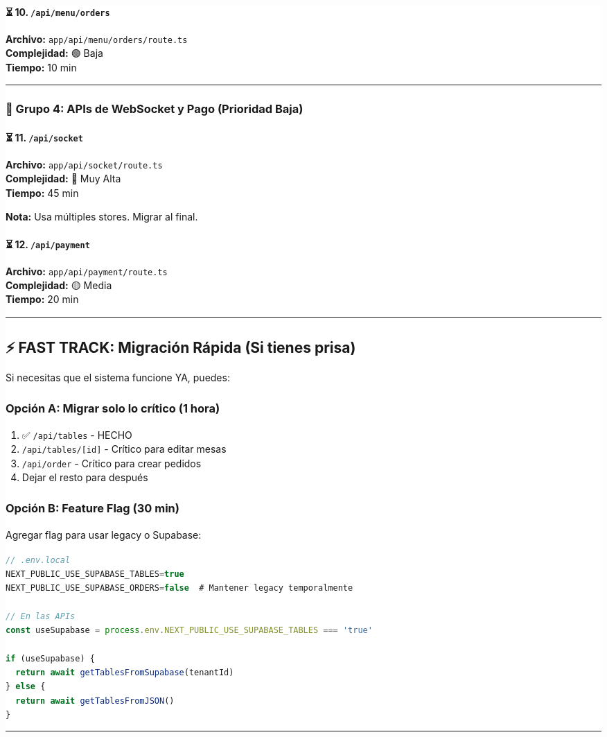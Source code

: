 #### ⏳ 10. `/api/menu/orders`
**Archivo:** `app/api/menu/orders/route.ts`  
**Complejidad:** 🟢 Baja  
**Tiempo:** 10 min

---

### 🔧 Grupo 4: APIs de WebSocket y Pago (Prioridad Baja)

#### ⏳ 11. `/api/socket`
**Archivo:** `app/api/socket/route.ts`  
**Complejidad:** 🔴 Muy Alta  
**Tiempo:** 45 min

**Nota:** Usa múltiples stores. Migrar al final.

#### ⏳ 12. `/api/payment`
**Archivo:** `app/api/payment/route.ts`  
**Complejidad:** 🟡 Media  
**Tiempo:** 20 min

---

## ⚡ FAST TRACK: Migración Rápida (Si tienes prisa)

Si necesitas que el sistema funcione YA, puedes:

### Opción A: Migrar solo lo crítico (1 hora)
1. ✅ `/api/tables` - HECHO
2. `/api/tables/[id]` - Crítico para editar mesas
3. `/api/order` - Crítico para crear pedidos
4. Dejar el resto para después

### Opción B: Feature Flag (30 min)
Agregar flag para usar legacy o Supabase:

```typescript
// .env.local
NEXT_PUBLIC_USE_SUPABASE_TABLES=true
NEXT_PUBLIC_USE_SUPABASE_ORDERS=false  # Mantener legacy temporalmente

// En las APIs
const useSupabase = process.env.NEXT_PUBLIC_USE_SUPABASE_TABLES === 'true'

if (useSupabase) {
  return await getTablesFromSupabase(tenantId)
} else {
  return await getTablesFromJSON()
}
```

---
